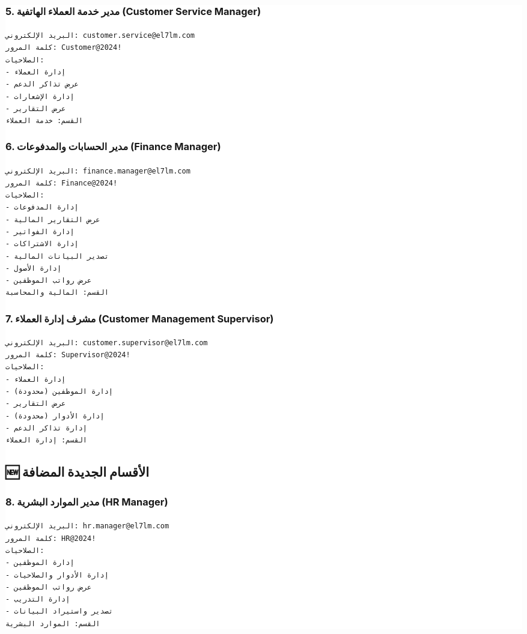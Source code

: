 ### 5. **مدير خدمة العملاء الهاتفية (Customer Service Manager)**
```
البريد الإلكتروني: customer.service@el7lm.com
كلمة المرور: Customer@2024!
الصلاحيات:
- إدارة العملاء
- عرض تذاكر الدعم
- إدارة الإشعارات
- عرض التقارير
القسم: خدمة العملاء
```

### 6. **مدير الحسابات والمدفوعات (Finance Manager)**
```
البريد الإلكتروني: finance.manager@el7lm.com
كلمة المرور: Finance@2024!
الصلاحيات:
- إدارة المدفوعات
- عرض التقارير المالية
- إدارة الفواتير
- إدارة الاشتراكات
- تصدير البيانات المالية
- إدارة الأصول
- عرض رواتب الموظفين
القسم: المالية والمحاسبة
```

### 7. **مشرف إدارة العملاء (Customer Management Supervisor)**
```
البريد الإلكتروني: customer.supervisor@el7lm.com
كلمة المرور: Supervisor@2024!
الصلاحيات:
- إدارة العملاء
- إدارة الموظفين (محدودة)
- عرض التقارير
- إدارة الأدوار (محدودة)
- إدارة تذاكر الدعم
القسم: إدارة العملاء
```

## 🆕 **الأقسام الجديدة المضافة**

### 8. **مدير الموارد البشرية (HR Manager)**
```
البريد الإلكتروني: hr.manager@el7lm.com
كلمة المرور: HR@2024!
الصلاحيات:
- إدارة الموظفين
- إدارة الأدوار والصلاحيات
- عرض رواتب الموظفين
- إدارة التدريب
- تصدير واستيراد البيانات
القسم: الموارد البشرية
```
